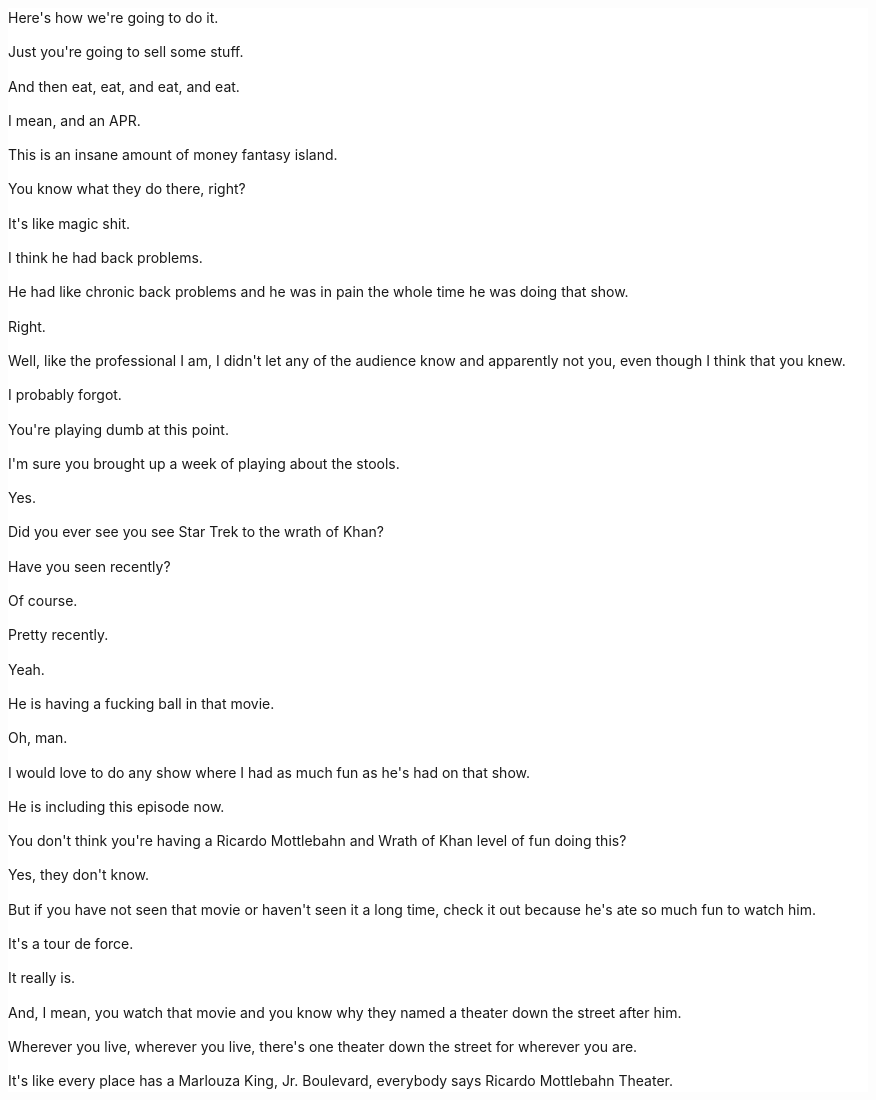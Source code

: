 Here's how we're going to do it.

Just you're going to sell some stuff.

And then eat, eat, and eat, and eat.

I mean, and an APR.

This is an insane amount of money fantasy island.

You know what they do there, right?

It's like magic shit.

I think he had back problems.

He had like chronic back problems and he was in pain the whole time he was doing that show.

Right.

Well, like the professional I am, I didn't let any of the audience know and apparently not you, even though I think that you knew.

I probably forgot.

You're playing dumb at this point.

I'm sure you brought up a week of playing about the stools.

Yes.

Did you ever see you see Star Trek to the wrath of Khan?

Have you seen recently?

Of course.

Pretty recently.

Yeah.

He is having a fucking ball in that movie.

Oh, man.

I would love to do any show where I had as much fun as he's had on that show.

He is including this episode now.

You don't think you're having a Ricardo Mottlebahn and Wrath of Khan level of fun doing this?

Yes, they don't know.

But if you have not seen that movie or haven't seen it a long time, check it out because he's ate so much fun to watch him.

It's a tour de force.

It really is.

And, I mean, you watch that movie and you know why they named a theater down the street after him.

Wherever you live, wherever you live, there's one theater down the street for wherever you are.

It's like every place has a Marlouza King, Jr. Boulevard, everybody says Ricardo Mottlebahn Theater.
